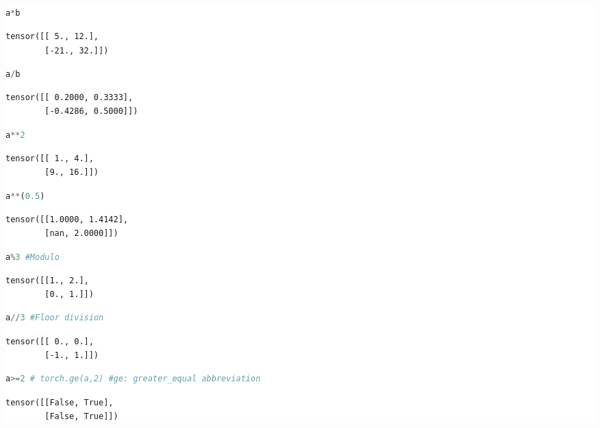 ```python
a*b
```

```
tensor([[ 5., 12.],
        [-21., 32.]])
```

```python
a/b
```

```
tensor([[ 0.2000, 0.3333],
        [-0.4286, 0.5000]])
```

```python
a**2
```

```
tensor([[ 1., 4.],
        [9., 16.]])
```

```python
a**(0.5)
```

```
tensor([[1.0000, 1.4142],
        [nan, 2.0000]])
```

```python
a%3 #Modulo
```

```
tensor([[1., 2.],
        [0., 1.]])
```

```python
a//3 #Floor division
```

```
tensor([[ 0., 0.],
        [-1., 1.]])
```

```python
a>=2 # torch.ge(a,2) #ge: greater_equal abbreviation
```

```
tensor([[False, True],
        [False, True]])
```
